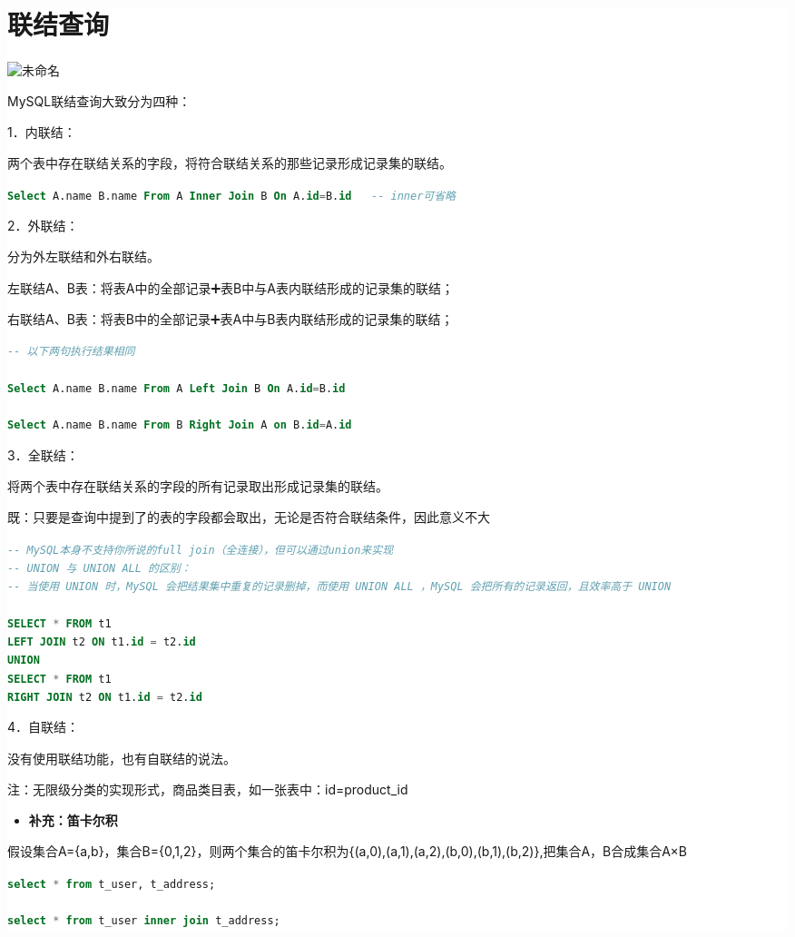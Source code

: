 # 联结查询

![未命名](https://tva1.sinaimg.cn/large/007S8ZIlly1gireod4nzhj315n0dx75l.jpg)

MySQL联结查询大致分为四种：

1．内联结：

两个表中存在联结关系的字段，将符合联结关系的那些记录形成记录集的联结。

```sql
Select A.name B.name From A Inner Join B On A.id=B.id   -- inner可省略
```

2．外联结：

分为外左联结和外右联结。

左联结A、B表：将表A中的全部记录➕表B中与A表内联结形成的记录集的联结；

右联结A、B表：将表B中的全部记录➕表A中与B表内联结形成的记录集的联结；

```sql
-- 以下两句执行结果相同

Select A.name B.name From A Left Join B On A.id=B.id

Select A.name B.name From B Right Join A on B.id=A.id
```

3．全联结：

将两个表中存在联结关系的字段的所有记录取出形成记录集的联结。

既：只要是查询中提到了的表的字段都会取出，无论是否符合联结条件，因此意义不大

```sql
-- MySQL本身不支持你所说的full join（全连接），但可以通过union来实现
-- UNION 与 UNION ALL 的区别：
-- 当使用 UNION 时，MySQL 会把结果集中重复的记录删掉，而使用 UNION ALL ，MySQL 会把所有的记录返回，且效率高于 UNION

SELECT * FROM t1
LEFT JOIN t2 ON t1.id = t2.id
UNION
SELECT * FROM t1
RIGHT JOIN t2 ON t1.id = t2.id
```

4．自联结：

没有使用联结功能，也有自联结的说法。

注：无限级分类的实现形式，商品类目表，如一张表中：id=product_id

- **补充：笛卡尔积**

假设集合A={a,b}，集合B={0,1,2}，则两个集合的笛卡尔积为{(a,0),(a,1),(a,2),(b,0),(b,1),(b,2)},把集合A，B合成集合A×B

```sql
select * from t_user, t_address;

select * from t_user inner join t_address;
```
